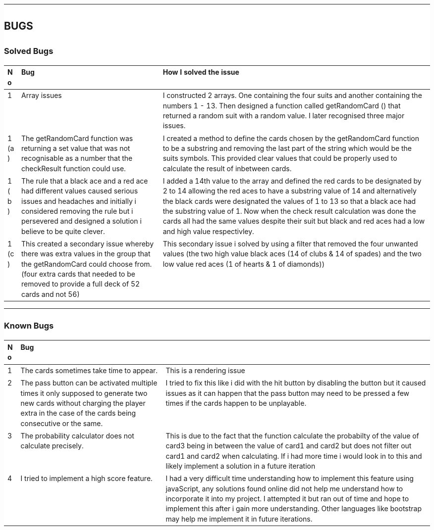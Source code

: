  - - -

## BUGS

### Solved Bugs

| No | Bug | How I solved the issue |
| :--- | :--- | :--- |
| 1 | Array issues | I constructed 2 arrays. One containing the four suits and another containing the numbers 1 - 13. Then designed a function called getRandomCard () that returned a random suit with a random value. I later recognised three major issues.|
|1(a)|The getRandomCard function was returning a set value that was not recognisable as a number that the checkResult function could use. | I created a method to define the cards chosen by the getRandomCard function to be a substring and removing the last part of the string which would be the suits symbols. This provided clear values that could be properly used to calculate the result of inbetween cards.
|1(b)|The rule that a black ace and a red ace had different values caused serious issues and headaches and initially i considered removing the rule but i persevered and designed a solution i believe to be quite clever.| I added a 14th value to the array and defined the red cards to be designated by 2 to 14 allowing the red aces to have a substring value of 14 and alternatively the black cards were designated the values of 1 to 13 so that a black ace had the substring value of 1. Now when the check result calculation was done the cards all had the same values despite their suit but black and red aces had a low and high value respectivley.
|1(c)|This created a secondary issue whereby there was extra values in the group that the getRandomCard could choose from. (four extra cards that needed to be removed to provide a full deck of 52 cards and not 56)|This secondary issue i solved by using a filter that removed the four unwanted values (the two high value black aces (14 of clubs & 14 of spades) and the two low value red aces (1 of hearts & 1 of diamonds))|

- - -

### Known Bugs

| No | Bug | |
| :--- | :--- | :--- |
| 1 | The cards sometimes take time to appear.  |This is a rendering issue |
| 2 | The pass button can be activated multiple times it only supposed to generate two new cards without charging the player extra in the case of the cards being consecutive or the same.|I tried to fix this like i did with the hit button by disabling the button but it caused issues as it can happen that the pass button may need to be pressed a few times if the cards happen to be unplayable. |
| 3 | The probability calculator does not calculate precisely. | This is due to the fact that the function calculate the probabilty of the value of card3 being in between the value of card1 and card2 but does not filter out card1 and card2 when calculating. If i had more time i would look in to this and likely implement a solution in a future iteration |
| 4 | I tried to implement a high score feature. | I had a very difficult time understanding how to implement this feature using javaScript, any solutions found online did not help me understand how to incorporate it into my project. I attempted it but ran out of time and hope to implement this after i gain more understanding. Other languages like bootstrap may help me implement it in future iterations. |
